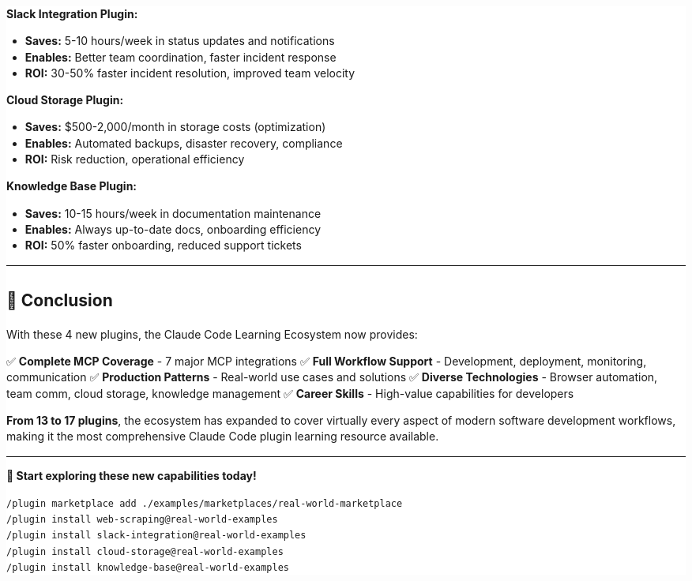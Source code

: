 **Slack Integration Plugin:**
- **Saves:** 5-10 hours/week in status updates and notifications
- **Enables:** Better team coordination, faster incident response
- **ROI:** 30-50% faster incident resolution, improved team velocity

**Cloud Storage Plugin:**
- **Saves:** $500-2,000/month in storage costs (optimization)
- **Enables:** Automated backups, disaster recovery, compliance
- **ROI:** Risk reduction, operational efficiency

**Knowledge Base Plugin:**
- **Saves:** 10-15 hours/week in documentation maintenance
- **Enables:** Always up-to-date docs, onboarding efficiency
- **ROI:** 50% faster onboarding, reduced support tickets

---

## 🎉 Conclusion

With these 4 new plugins, the Claude Code Learning Ecosystem now provides:

✅ **Complete MCP Coverage** - 7 major MCP integrations
✅ **Full Workflow Support** - Development, deployment, monitoring, communication
✅ **Production Patterns** - Real-world use cases and solutions
✅ **Diverse Technologies** - Browser automation, team comm, cloud storage, knowledge management
✅ **Career Skills** - High-value capabilities for developers

**From 13 to 17 plugins**, the ecosystem has expanded to cover virtually every aspect of modern software development workflows, making it the most comprehensive Claude Code plugin learning resource available.

---

**🚀 Start exploring these new capabilities today!**

```bash
/plugin marketplace add ./examples/marketplaces/real-world-marketplace
/plugin install web-scraping@real-world-examples
/plugin install slack-integration@real-world-examples
/plugin install cloud-storage@real-world-examples
/plugin install knowledge-base@real-world-examples
```
